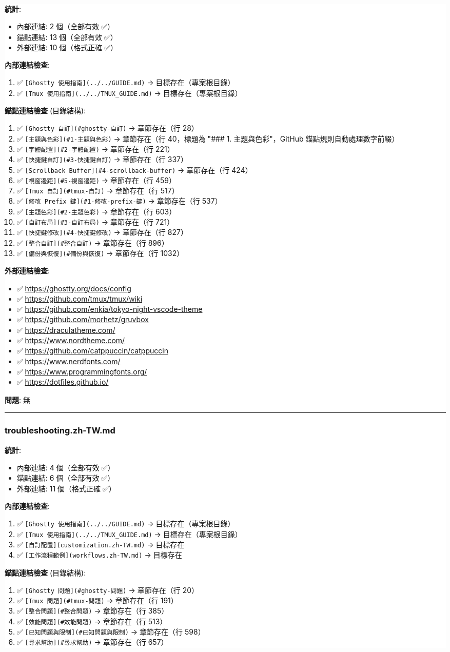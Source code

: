**統計**:
- 內部連結: 2 個（全部有效 ✅）
- 錨點連結: 13 個（全部有效 ✅）
- 外部連結: 10 個（格式正確 ✅）

**內部連結檢查**:
1. ✅ `[Ghostty 使用指南](../../GUIDE.md)` → 目標存在（專案根目錄）
2. ✅ `[Tmux 使用指南](../../TMUX_GUIDE.md)` → 目標存在（專案根目錄）

**錨點連結檢查** (目錄結構):
1. ✅ `[Ghostty 自訂](#ghostty-自訂)` → 章節存在（行 28）
2. ✅ `[主題與色彩](#1-主題與色彩)` → 章節存在（行 40，標題為 "### 1. 主題與色彩"，GitHub 錨點規則自動處理數字前綴）
3. ✅ `[字體配置](#2-字體配置)` → 章節存在（行 221）
4. ✅ `[快捷鍵自訂](#3-快捷鍵自訂)` → 章節存在（行 337）
5. ✅ `[Scrollback Buffer](#4-scrollback-buffer)` → 章節存在（行 424）
6. ✅ `[視窗邊距](#5-視窗邊距)` → 章節存在（行 459）
7. ✅ `[Tmux 自訂](#tmux-自訂)` → 章節存在（行 517）
8. ✅ `[修改 Prefix 鍵](#1-修改-prefix-鍵)` → 章節存在（行 537）
9. ✅ `[主題色彩](#2-主題色彩)` → 章節存在（行 603）
10. ✅ `[自訂布局](#3-自訂布局)` → 章節存在（行 721）
11. ✅ `[快捷鍵修改](#4-快捷鍵修改)` → 章節存在（行 827）
12. ✅ `[整合自訂](#整合自訂)` → 章節存在（行 896）
13. ✅ `[備份與恢復](#備份與恢復)` → 章節存在（行 1032）

**外部連結檢查**:
- ✅ https://ghostty.org/docs/config
- ✅ https://github.com/tmux/tmux/wiki
- ✅ https://github.com/enkia/tokyo-night-vscode-theme
- ✅ https://github.com/morhetz/gruvbox
- ✅ https://draculatheme.com/
- ✅ https://www.nordtheme.com/
- ✅ https://github.com/catppuccin/catppuccin
- ✅ https://www.nerdfonts.com/
- ✅ https://www.programmingfonts.org/
- ✅ https://dotfiles.github.io/

**問題**: 無

---

### troubleshooting.zh-TW.md

**統計**:
- 內部連結: 4 個（全部有效 ✅）
- 錨點連結: 6 個（全部有效 ✅）
- 外部連結: 11 個（格式正確 ✅）

**內部連結檢查**:
1. ✅ `[Ghostty 使用指南](../../GUIDE.md)` → 目標存在（專案根目錄）
2. ✅ `[Tmux 使用指南](../../TMUX_GUIDE.md)` → 目標存在（專案根目錄）
3. ✅ `[自訂配置](customization.zh-TW.md)` → 目標存在
4. ✅ `[工作流程範例](workflows.zh-TW.md)` → 目標存在

**錨點連結檢查** (目錄結構):
1. ✅ `[Ghostty 問題](#ghostty-問題)` → 章節存在（行 20）
2. ✅ `[Tmux 問題](#tmux-問題)` → 章節存在（行 191）
3. ✅ `[整合問題](#整合問題)` → 章節存在（行 385）
4. ✅ `[效能問題](#效能問題)` → 章節存在（行 513）
5. ✅ `[已知問題與限制](#已知問題與限制)` → 章節存在（行 598）
6. ✅ `[尋求幫助](#尋求幫助)` → 章節存在（行 657）
